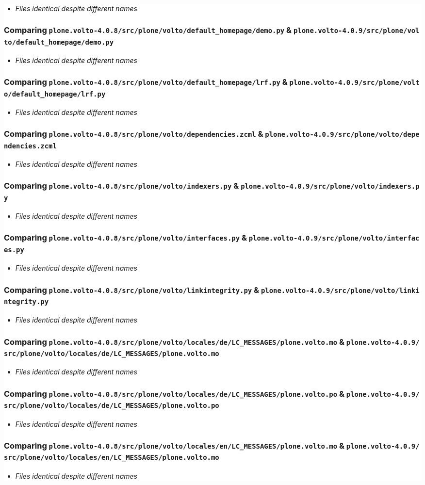  * *Files identical despite different names*

### Comparing `plone.volto-4.0.8/src/plone/volto/default_homepage/demo.py` & `plone.volto-4.0.9/src/plone/volto/default_homepage/demo.py`

 * *Files identical despite different names*

### Comparing `plone.volto-4.0.8/src/plone/volto/default_homepage/lrf.py` & `plone.volto-4.0.9/src/plone/volto/default_homepage/lrf.py`

 * *Files identical despite different names*

### Comparing `plone.volto-4.0.8/src/plone/volto/dependencies.zcml` & `plone.volto-4.0.9/src/plone/volto/dependencies.zcml`

 * *Files identical despite different names*

### Comparing `plone.volto-4.0.8/src/plone/volto/indexers.py` & `plone.volto-4.0.9/src/plone/volto/indexers.py`

 * *Files identical despite different names*

### Comparing `plone.volto-4.0.8/src/plone/volto/interfaces.py` & `plone.volto-4.0.9/src/plone/volto/interfaces.py`

 * *Files identical despite different names*

### Comparing `plone.volto-4.0.8/src/plone/volto/linkintegrity.py` & `plone.volto-4.0.9/src/plone/volto/linkintegrity.py`

 * *Files identical despite different names*

### Comparing `plone.volto-4.0.8/src/plone/volto/locales/de/LC_MESSAGES/plone.volto.mo` & `plone.volto-4.0.9/src/plone/volto/locales/de/LC_MESSAGES/plone.volto.mo`

 * *Files identical despite different names*

### Comparing `plone.volto-4.0.8/src/plone/volto/locales/de/LC_MESSAGES/plone.volto.po` & `plone.volto-4.0.9/src/plone/volto/locales/de/LC_MESSAGES/plone.volto.po`

 * *Files identical despite different names*

### Comparing `plone.volto-4.0.8/src/plone/volto/locales/en/LC_MESSAGES/plone.volto.mo` & `plone.volto-4.0.9/src/plone/volto/locales/en/LC_MESSAGES/plone.volto.mo`

 * *Files identical despite different names*
